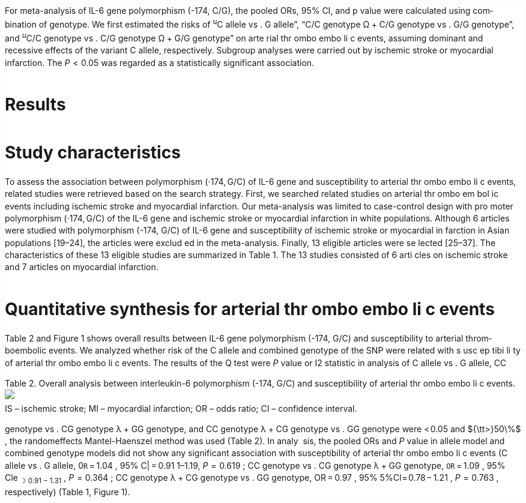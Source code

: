 For meta-analysis of  IL-6  gene polymorphism (-174, C/G), the  pooled ORs,   $95\%$   CI, and p value were calculated using com­ bination of genotype. We first estimated the risks of  $\mathrm{{}^{u}C}$   allele  vs . G allele”, “C/C genotype  $\mathsf{\Omega}+\mathsf{C}/\mathsf{G}$   genotype  vs . G/G genotype”,  and  ${}^{u}\mathsf{C}/\mathsf{C}$   genotype  vs . C/G genotype  $\mathsf{\Omega}+\mathsf{G}/\mathsf{G}$   genotype” on arte­ rial thr ombo embo li c events, assuming dominant and recessive  effects of the variant C allele, respectively. Subgroup analyses  were carried out by ischemic stroke or myocardial infarction. The   $P{<}0.05$   was regarded as a statistically significant association.  

# Results  

# Study characteristics  

To assess the association between polymorphism  $(\cdot174,\mathsf{G}/\mathsf{C})$   of  IL-6  gene and susceptibility to arterial thr ombo embo li c events,  related studies were retrieved based on the search strategy.  First, we searched related studies on arterial thr ombo em bol­ ic events including ischemic stroke and myocardial infarction.  Our meta-analysis was limited to case-control design with pro­ moter polymorphism  $(\cdot174,\mathsf{G}/\mathsf{C})$   of the  IL-6  gene and ischemic  stroke or myocardial infarction in white populations. Although  6 articles were studied with polymorphism (-174, G/C) of  IL-6   gene and susceptibility of ischemic stroke or myocardial in­ farction in Asian populations [19–24], the articles were exclud­ ed in the meta-analysis. Finally, 13 eligible articles were se­ lected [25–37]. The characteristics of these 13 eligible studies  are summarized in Table 1. The 13 studies consisted of 6 arti­ cles on ischemic stroke and 7 articles on myocardial infarction.  

# Quantitative synthesis for arterial thr ombo embo li c events  

Table 2 and Figure 1 shows overall results between  IL-6  gene  polymorphism (-174, G/C) and susceptibility to arterial throm­ boembolic events. We analyzed whether risk of the C allele and  combined genotype of the SNP were related with s usc ep tibi li­ ty of arterial thr ombo embo li c events. The results of the Q test  were  $P$   value or  I2 statistic in analysis of C allele  vs . G allele, CC  

Table 2.  Overall analysis between interleukin-6 polymorphism (-174, G/C) and susceptibility of arterial thr ombo embo li c events. 
![](images/8c495b721020ff94d6dd0e30bf35b885efc0ee636829a43f8071d5b46826706e.jpg)  
IS – ischemic stroke; MI – myocardial infarction; OR – odds ratio; CI – confidence interval.  

genotype  vs . CG genotype  $\mathsf{\lambda+G G}$   genotype, and CC genotype  $\mathsf{\lambda+C G}$  genotype  vs . GG genotype were  $<\!0.05$   and  ${\tt>}50\%$  , the randomeffects Mantel-Haenszel method was used (Table 2). In analy ­ sis, the pooled ORs and  $P$   value in allele model and combined  genotype models did not show any significant association with  susceptibility of arterial thr ombo embo li c events (C allele  vs .  G allele,  $\mathrm{0}\mathtt{R}\!\!=\!\!1.04$  ,  $95\%$     $\mathsf{C}\vert\!\!=\!\!0.91$  1–1.19,  $P{=}0.619$  ; CC genotype  vs . CG genotype  $\mathsf{\lambda+G G}$   genotype,  $\mathtt{O R}\!\!=\!\!1.09$  ,   $95\%$   $\mathsf{C l e}_{\mathrm{~\rightmoon~}0.91-1.31}$  ,   $P{=}0.364$  ; CC genotype  $\mathsf{\lambda+C G}$   genotype  vs . GG genotype,  $\mathsf{O R}\!\!=\!\!0.97$  ,   $95\%$   $5\%\mathsf{C l}\!=\!0.78\!-\!\!1.21$  ,  $P{=}0.763$  , respectively) (Table 1, Figure 1).  
